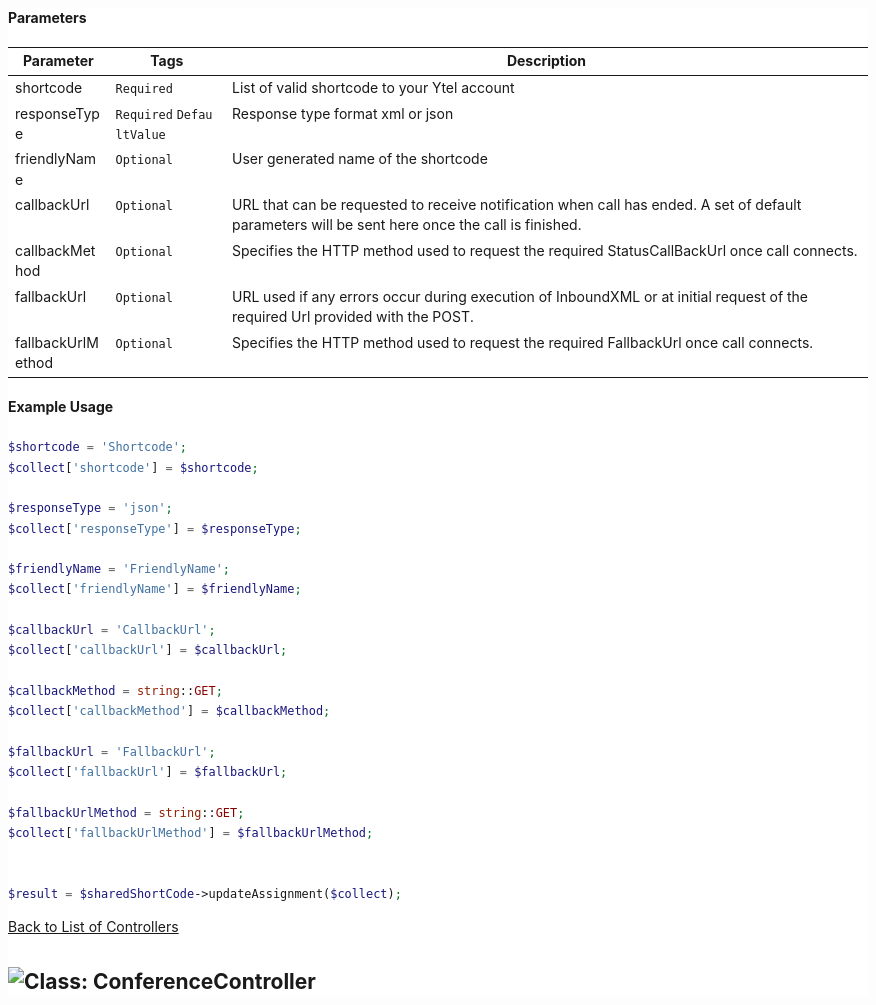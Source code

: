 #### Parameters

| Parameter | Tags | Description |
|-----------|------|-------------|
| shortcode |  ``` Required ```  | List of valid shortcode to your Ytel account |
| responseType |  ``` Required ```  ``` DefaultValue ```  | Response type format xml or json |
| friendlyName |  ``` Optional ```  | User generated name of the shortcode |
| callbackUrl |  ``` Optional ```  | URL that can be requested to receive notification when call has ended. A set of default parameters will be sent here once the call is finished. |
| callbackMethod |  ``` Optional ```  | Specifies the HTTP method used to request the required StatusCallBackUrl once call connects. |
| fallbackUrl |  ``` Optional ```  | URL used if any errors occur during execution of InboundXML or at initial request of the required Url provided with the POST. |
| fallbackUrlMethod |  ``` Optional ```  | Specifies the HTTP method used to request the required FallbackUrl once call connects. |



#### Example Usage

```php
$shortcode = 'Shortcode';
$collect['shortcode'] = $shortcode;

$responseType = 'json';
$collect['responseType'] = $responseType;

$friendlyName = 'FriendlyName';
$collect['friendlyName'] = $friendlyName;

$callbackUrl = 'CallbackUrl';
$collect['callbackUrl'] = $callbackUrl;

$callbackMethod = string::GET;
$collect['callbackMethod'] = $callbackMethod;

$fallbackUrl = 'FallbackUrl';
$collect['fallbackUrl'] = $fallbackUrl;

$fallbackUrlMethod = string::GET;
$collect['fallbackUrlMethod'] = $fallbackUrlMethod;


$result = $sharedShortCode->updateAssignment($collect);

```


[Back to List of Controllers](#list_of_controllers)

## <a name="conference_controller"></a>![Class: ](https://apidocs.io/img/class.png ".ConferenceController") ConferenceController

